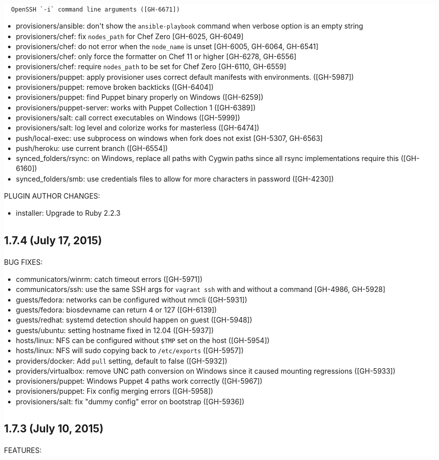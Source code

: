       OpenSSH `-i` command line arguments ([GH-6671])
  - provisioners/ansible: don't show the `ansible-playbook` command when verbose
    option is an empty string
  - provisioners/chef: fix `nodes_path` for Chef Zero [GH-6025, GH-6049]
  - provisioners/chef: do not error when the `node_name` is unset
    [GH-6005, GH-6064, GH-6541]
  - provisioners/chef: only force the formatter on Chef 11 or higher
    [GH-6278, GH-6556]
  - provisioners/chef: require `nodes_path` to be set for Chef Zero
    [GH-6110, GH-6559]
  - provisioners/puppet: apply provisioner uses correct default manifests
    with environments. ([GH-5987])
  - provisioners/puppet: remove broken backticks ([GH-6404])
  - provisioners/puppet: find Puppet binary properly on Windows ([GH-6259])
  - provisioners/puppet-server: works with Puppet Collection 1 ([GH-6389])
  - provisioners/salt: call correct executables on Windows ([GH-5999])
  - provisioners/salt: log level and colorize works for masterless ([GH-6474])
  - push/local-exec: use subprocess on windows when fork does not exist
    [GH-5307, GH-6563]
  - push/heroku: use current branch ([GH-6554])
  - synced\_folders/rsync: on Windows, replace all paths with Cygwin
      paths since all rsync implementations require this ([GH-6160])
  - synced\_folders/smb: use credentials files to allow for more characters
      in password ([GH-4230])

PLUGIN AUTHOR CHANGES:

  - installer: Upgrade to Ruby 2.2.3

## 1.7.4 (July 17, 2015)

BUG FIXES:

  - communicators/winrm: catch timeout errors ([GH-5971])
  - communicators/ssh: use the same SSH args for `vagrant ssh` with and without
    a command [GH-4986, GH-5928]
  - guests/fedora: networks can be configured without nmcli ([GH-5931])
  - guests/fedora: biosdevname can return 4 or 127 ([GH-6139])
  - guests/redhat: systemd detection should happen on guest ([GH-5948])
  - guests/ubuntu: setting hostname fixed in 12.04 ([GH-5937])
  - hosts/linux: NFS can be configured without `$TMP` set on the host ([GH-5954])
  - hosts/linux: NFS will sudo copying back to `/etc/exports` ([GH-5957])
  - providers/docker: Add `pull` setting, default to false ([GH-5932])
  - providers/virtualbox: remove UNC path conversion on Windows since it
      caused mounting regressions ([GH-5933])
  - provisioners/puppet: Windows Puppet 4 paths work correctly ([GH-5967])
  - provisioners/puppet: Fix config merging errors ([GH-5958])
  - provisioners/salt: fix "dummy config" error on bootstrap ([GH-5936])

## 1.7.3 (July 10, 2015)

FEATURES:
